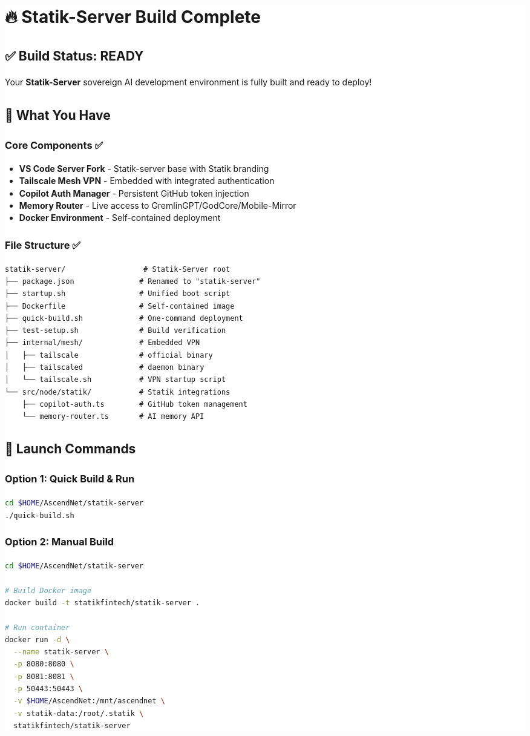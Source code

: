 # 🔥 Statik-Server Build Complete

## ✅ Build Status: READY

Your **Statik-Server** sovereign AI development environment is fully built and ready to deploy!

## 🎯 What You Have

### Core Components ✅
- **VS Code Server Fork** - Statik-server base with Statik branding
- **Tailscale Mesh VPN** - Embedded with integrated authentication  
- **Copilot Auth Manager** - Persistent GitHub token injection
- **Memory Router** - Live access to GremlinGPT/GodCore/Mobile-Mirror
- **Docker Environment** - Self-contained deployment

### File Structure ✅
```
statik-server/                  # Statik-Server root
├── package.json               # Renamed to "statik-server"
├── startup.sh                 # Unified boot script
├── Dockerfile                 # Self-contained image
├── quick-build.sh             # One-command deployment
├── test-setup.sh              # Build verification
├── internal/mesh/             # Embedded VPN
│   ├── tailscale              # official binary
│   ├── tailscaled             # daemon binary  
│   └── tailscale.sh           # VPN startup script
└── src/node/statik/           # Statik integrations
    ├── copilot-auth.ts        # GitHub token management
    └── memory-router.ts       # AI memory API
```

## 🚀 Launch Commands

### Option 1: Quick Build & Run
```bash
cd $HOME/AscendNet/statik-server
./quick-build.sh
```

### Option 2: Manual Build
```bash
cd $HOME/AscendNet/statik-server

# Build Docker image
docker build -t statikfintech/statik-server .

# Run container
docker run -d \
  --name statik-server \
  -p 8080:8080 \
  -p 8081:8081 \
  -p 50443:50443 \
  -v $HOME/AscendNet:/mnt/ascendnet \
  -v statik-data:/root/.statik \
  statikfintech/statik-server
```
